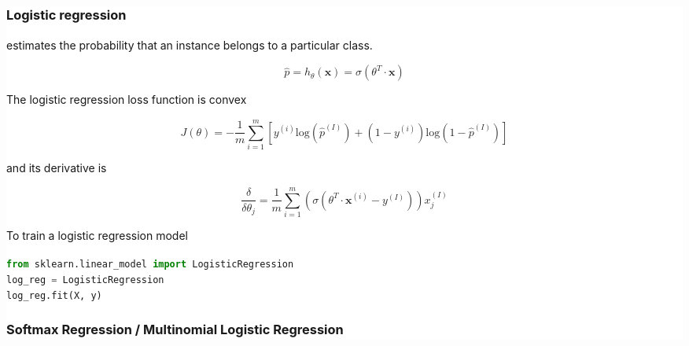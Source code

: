 ### Logistic regression
estimates the probability that an instance belongs to a particular class.

<math display="block" xmlns="http://www.w3.org/1998/Math/MathML"><semantics><mrow><mover><mi>p</mi><mo accent="true">̂</mo></mover><mo>=</mo><msub><mi>h</mi><mi>θ</mi></msub><mrow><mo stretchy="true" form="prefix">(</mo><mtext mathvariant="bold">𝐱</mtext><mo stretchy="true" form="postfix">)</mo></mrow><mo>=</mo><mi>σ</mi><mrow><mo stretchy="true" form="prefix">(</mo><msup><mi>θ</mi><mi>T</mi></msup><mo>⋅</mo><mtext mathvariant="bold">𝐱</mtext><mo stretchy="true" form="postfix">)</mo></mrow></mrow><annotation encoding="application/x-tex">\hat{p}=h_\theta(\textbf{x})=\sigma\left(\theta^T\cdot\textbf{x}\right)</annotation></semantics></math>

The logistic regression loss function is convex

<math display="block" xmlns="http://www.w3.org/1998/Math/MathML"><semantics><mrow><mi>J</mi><mrow><mo stretchy="true" form="prefix">(</mo><mi>θ</mi><mo stretchy="true" form="postfix">)</mo></mrow><mo>=</mo><mi>−</mi><mfrac><mn>1</mn><mi>m</mi></mfrac><munderover><mo>∑</mo><mrow><mi>i</mi><mo>=</mo><mn>1</mn></mrow><mi>m</mi></munderover><mrow><mo stretchy="true" form="prefix">[</mo><msup><mi>y</mi><mrow><mo stretchy="true" form="prefix">(</mo><mi>i</mi><mo stretchy="true" form="postfix">)</mo></mrow></msup><mtext mathvariant="normal">log</mtext><mrow><mo stretchy="true" form="prefix">(</mo><msup><mover><mi>p</mi><mo accent="true">̂</mo></mover><mrow><mo stretchy="true" form="prefix">(</mo><mi>I</mi><mo stretchy="true" form="postfix">)</mo></mrow></msup><mo stretchy="true" form="postfix">)</mo></mrow><mo>+</mo><mrow><mo stretchy="true" form="prefix">(</mo><mn>1</mn><mo>−</mo><msup><mi>y</mi><mrow><mo stretchy="true" form="prefix">(</mo><mi>i</mi><mo stretchy="true" form="postfix">)</mo></mrow></msup><mo stretchy="true" form="postfix">)</mo></mrow><mtext mathvariant="normal">log</mtext><mrow><mo stretchy="true" form="prefix">(</mo><mn>1</mn><mo>−</mo><msup><mover><mi>p</mi><mo accent="true">̂</mo></mover><mrow><mo stretchy="true" form="prefix">(</mo><mi>I</mi><mo stretchy="true" form="postfix">)</mo></mrow></msup><mo stretchy="true" form="postfix">)</mo></mrow><mo stretchy="true" form="postfix">]</mo></mrow></mrow><annotation encoding="application/x-tex">J(\theta)=-\frac{1}{m}\sum_{i=1}^{m}\left[y^{(i)}\text{log}\left(\hat{p}^{(I)}\right)+\left(1-y^{(i)}\right)\text{log}\left(1-\hat{p}^{(I)}\right)\right]</annotation></semantics></math>

and its derivative is

<math display="block" xmlns="http://www.w3.org/1998/Math/MathML"><semantics><mrow><mfrac><mi>δ</mi><mrow><mi>δ</mi><msub><mi>θ</mi><mi>j</mi></msub></mrow></mfrac><mo>=</mo><mfrac><mn>1</mn><mi>m</mi></mfrac><munderover><mo>∑</mo><mrow><mi>i</mi><mo>=</mo><mn>1</mn></mrow><mi>m</mi></munderover><mrow><mo stretchy="true" form="prefix">(</mo><mi>σ</mi><mrow><mo stretchy="true" form="prefix">(</mo><msup><mi>θ</mi><mi>T</mi></msup><mo>⋅</mo><msup><mtext mathvariant="bold">𝐱</mtext><mrow><mo stretchy="true" form="prefix">(</mo><mi>i</mi><mo stretchy="true" form="postfix">)</mo></mrow></msup><mo>−</mo><msup><mi>y</mi><mrow><mo stretchy="true" form="prefix">(</mo><mi>I</mi><mo stretchy="true" form="postfix">)</mo></mrow></msup><mo stretchy="true" form="postfix">)</mo></mrow><mo stretchy="true" form="postfix">)</mo></mrow><msubsup><mi>x</mi><mi>j</mi><mrow><mo stretchy="true" form="prefix">(</mo><mi>I</mi><mo stretchy="true" form="postfix">)</mo></mrow></msubsup></mrow><annotation encoding="application/x-tex">\frac{\delta}{\delta\theta_j}=\frac{1}{m}\sum_{i=1}^{m}\left(\sigma\left( \theta^T\cdot \textbf{x}^{(i)}-y^{(I)} \right) \right)x_j^{(I)}</annotation></semantics></math>

To train a logistic regression model
```py
from sklearn.linear_model import LogisticRegression
log_reg = LogisticRegression
log_reg.fit(X, y)
```

### Softmax Regression / Multinomial Logistic Regression
